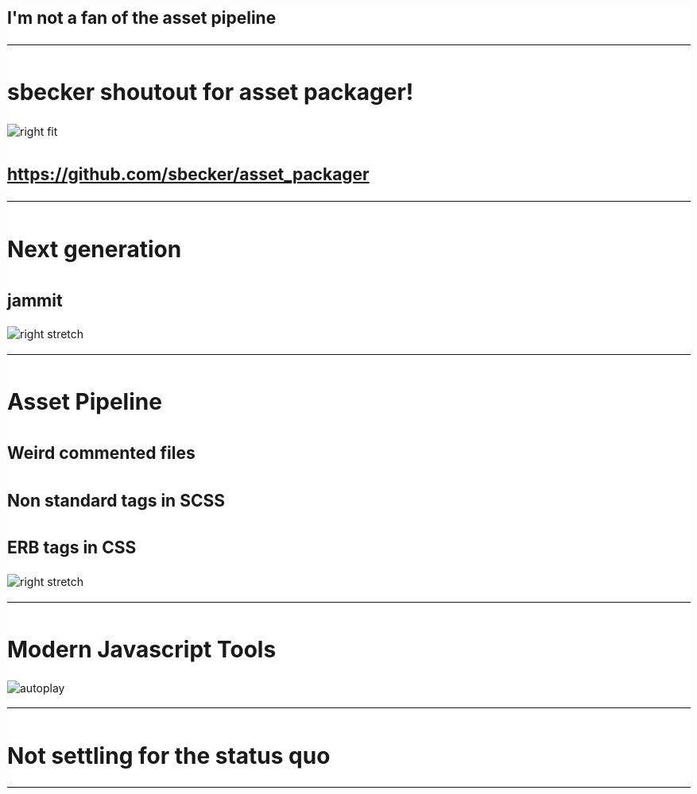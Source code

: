 ## I'm not a fan of the asset pipeline

---

# sbecker shoutout for asset packager!

![right fit](http://touchonthis.com/welcome/wp-content/uploads/2013/03/1.gif)

## https://github.com/sbecker/asset_packager

---

# Next generation

## jammit

![right stretch](https://media.giphy.com/media/bKnEnd65zqxfq/giphy.gif)

---

# Asset Pipeline

## Weird commented files

## Non standard tags in SCSS

## ERB tags in CSS

![right stretch](http://releaseyourclutter.com/wp-content/uploads/2011/08/overflowing-closet.jpg)

---

# Modern Javascript Tools

![autoplay](https://www.youtube.com/watch?v=vyUoCxjnXHE)

---

# Not settling for the status quo

---
